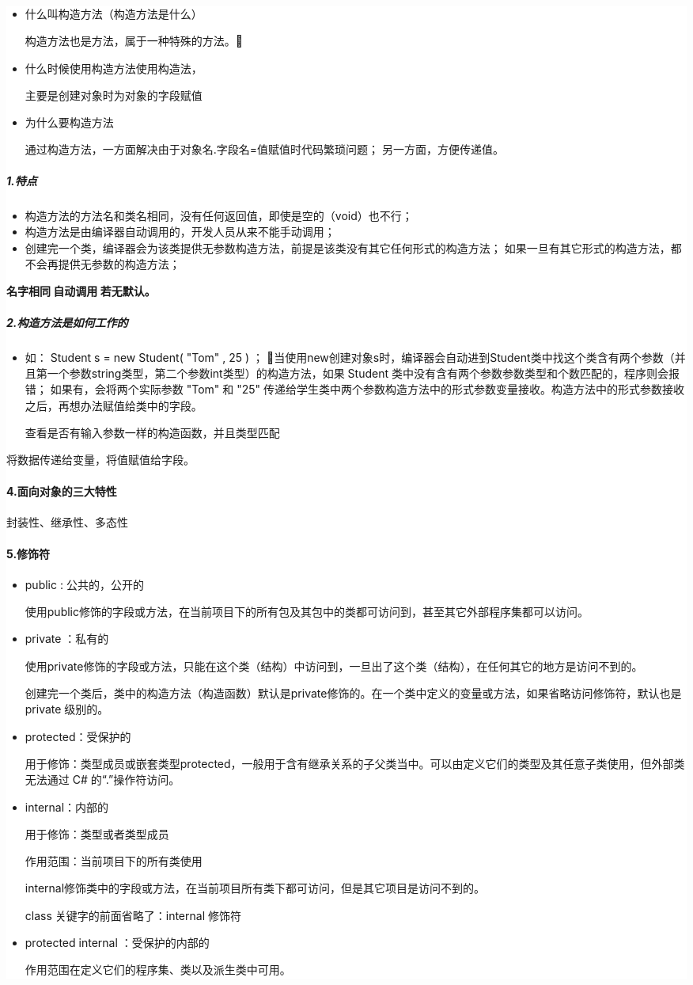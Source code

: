 - 什么叫构造方法（构造方法是什么）

  构造方法也是方法，属于一种特殊的方法。

- 什么时候使用构造方法使用构造法，

  主要是创建对象时为对象的字段赋值

- 为什么要构造方法

  通过构造方法，一方面解决由于对象名.字段名=值赋值时代码繁琐问题； 另一方面，方便传递值。

##### 1.特点

- 构造方法的方法名和类名相同，没有任何返回值，即使是空的（void）也不行； 
- 构造方法是由编译器自动调用的，开发人员从来不能手动调用；
- 创建完一个类，编译器会为该类提供无参数构造方法，前提是该类没有其它任何形式的构造方法； 如果一旦有其它形式的构造方法，都不会再提供无参数的构造方法；

**名字相同    自动调用    若无默认。**

#####  2.构造方法是如何工作的

- 如： Student   s   =   new   Student( "Tom" , 25 ) ； 当使用new创建对象s时，编译器会自动进到Student类中找这个类含有两个参数（并且第一个参数string类型，第二个参数int类型）的构造方法，如果 Student 类中没有含有两个参数参数类型和个数匹配的，程序则会报错； 如果有，会将两个实际参数 "Tom" 和 "25" 传递给学生类中两个参数构造方法中的形式参数变量接收。构造方法中的形式参数接收之后，再想办法赋值给类中的字段。

  查看是否有输入参数一样的构造函数，并且类型匹配

 将数据传递给变量，将值赋值给字段。

#### 4.面向对象的三大特性

封装性、继承性、多态性

#### 5.修饰符

- public : 公共的，公开的

  使用public修饰的字段或方法，在当前项目下的所有包及其包中的类都可访问到，甚至其它外部程序集都可以访问。

- private ：私有的

  使用private修饰的字段或方法，只能在这个类（结构）中访问到，一旦出了这个类（结构），在任何其它的地方是访问不到的。　

  创建完一个类后，类中的构造方法（构造函数）默认是private修饰的。在一个类中定义的变量或方法，如果省略访问修饰符，默认也是 private 级别的。

- protected：受保护的

  用于修饰：类型成员或嵌套类型protected，一般用于含有继承关系的子父类当中。可以由定义它们的类型及其任意子类使用，但外部类无法通过 C# 的“.”操作符访问。

- internal：内部的

  用于修饰：类型或者类型成员

  作用范围：当前项目下的所有类使用

  internal修饰类中的字段或方法，在当前项目所有类下都可访问，但是其它项目是访问不到的。

  class 关键字的前面省略了：internal 修饰符

- protected  internal ：受保护的内部的

  作用范围在定义它们的程序集、类以及派生类中可用。
